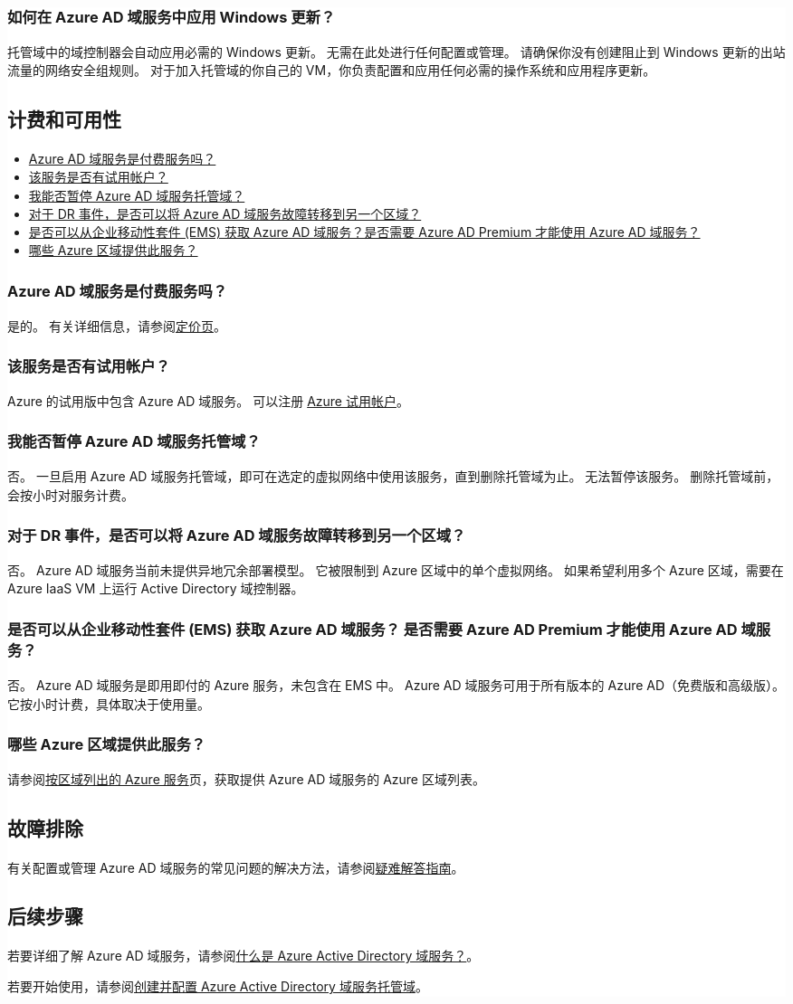 ### <a name="how-are-windows-updates-applied-in-azure-ad-domain-services"></a>如何在 Azure AD 域服务中应用 Windows 更新？
托管域中的域控制器会自动应用必需的 Windows 更新。 无需在此处进行任何配置或管理。 请确保你没有创建阻止到 Windows 更新的出站流量的网络安全组规则。 对于加入托管域的你自己的 VM，你负责配置和应用任何必需的操作系统和应用程序更新。

## <a name="billing-and-availability"></a>计费和可用性

* [Azure AD 域服务是付费服务吗？](#is-azure-ad-domain-services-a-paid-service)
* [该服务是否有试用帐户？](#is-there-a-trial-account-for-the-service)
* [我能否暂停 Azure AD 域服务托管域？](#can-i-pause-an-azure-ad-domain-services-managed-domain)
* [对于 DR 事件，是否可以将 Azure AD 域服务故障转移到另一个区域？](#can-i-pause-an-azure-ad-domain-services-managed-domain)
* [是否可以从企业移动性套件 (EMS) 获取 Azure AD 域服务？是否需要 Azure AD Premium 才能使用 Azure AD 域服务？](#can-i-fail-over-azure-ad-domain-services-to-another-region-for-a-dr-event)
* [哪些 Azure 区域提供此服务？](#can-i-get-azure-ad-domain-services-as-part-of-enterprise-mobility-suite-ems-do-i-need-azure-ad-premium-to-use-azure-ad-domain-services)

### <a name="is-azure-ad-domain-services-a-paid-service"></a>Azure AD 域服务是付费服务吗？
是的。 有关详细信息，请参阅[定价页](https://www.azure.cn/pricing/details/active-directory-ds/)。

### <a name="is-there-a-trial-account-for-the-service"></a>该服务是否有试用帐户？
Azure 的试用版中包含 Azure AD 域服务。 可以注册 [Azure 试用帐户](https://www.microsoft.com/china/azure/index.html?fromtype=cn)。

### <a name="can-i-pause-an-azure-ad-domain-services-managed-domain"></a>我能否暂停 Azure AD 域服务托管域？
否。 一旦启用 Azure AD 域服务托管域，即可在选定的虚拟网络中使用该服务，直到删除托管域为止。 无法暂停该服务。 删除托管域前，会按小时对服务计费。

### <a name="can-i-fail-over-azure-ad-domain-services-to-another-region-for-a-dr-event"></a>对于 DR 事件，是否可以将 Azure AD 域服务故障转移到另一个区域？
否。 Azure AD 域服务当前未提供异地冗余部署模型。 它被限制到 Azure 区域中的单个虚拟网络。 如果希望利用多个 Azure 区域，需要在 Azure IaaS VM 上运行 Active Directory 域控制器。 

### <a name="can-i-get-azure-ad-domain-services-as-part-of-enterprise-mobility-suite-ems-do-i-need-azure-ad-premium-to-use-azure-ad-domain-services"></a>是否可以从企业移动性套件 (EMS) 获取 Azure AD 域服务？ 是否需要 Azure AD Premium 才能使用 Azure AD 域服务？
否。 Azure AD 域服务是即用即付的 Azure 服务，未包含在 EMS 中。 Azure AD 域服务可用于所有版本的 Azure AD（免费版和高级版）。 它按小时计费，具体取决于使用量。

### <a name="what-azure-regions-is-the-service-available-in"></a>哪些 Azure 区域提供此服务？
请参阅[按区域列出的 Azure 服务](https://azure.microsoft.com/regions/#services/)页，获取提供 Azure AD 域服务的 Azure 区域列表。

## <a name="troubleshooting"></a>故障排除

有关配置或管理 Azure AD 域服务的常见问题的解决方法，请参阅[疑难解答指南](troubleshoot.md)。

## <a name="next-steps"></a>后续步骤

若要详细了解 Azure AD 域服务，请参阅[什么是 Azure Active Directory 域服务？](overview.md)。

若要开始使用，请参阅[创建并配置 Azure Active Directory 域服务托管域](tutorial-create-instance.md)。

